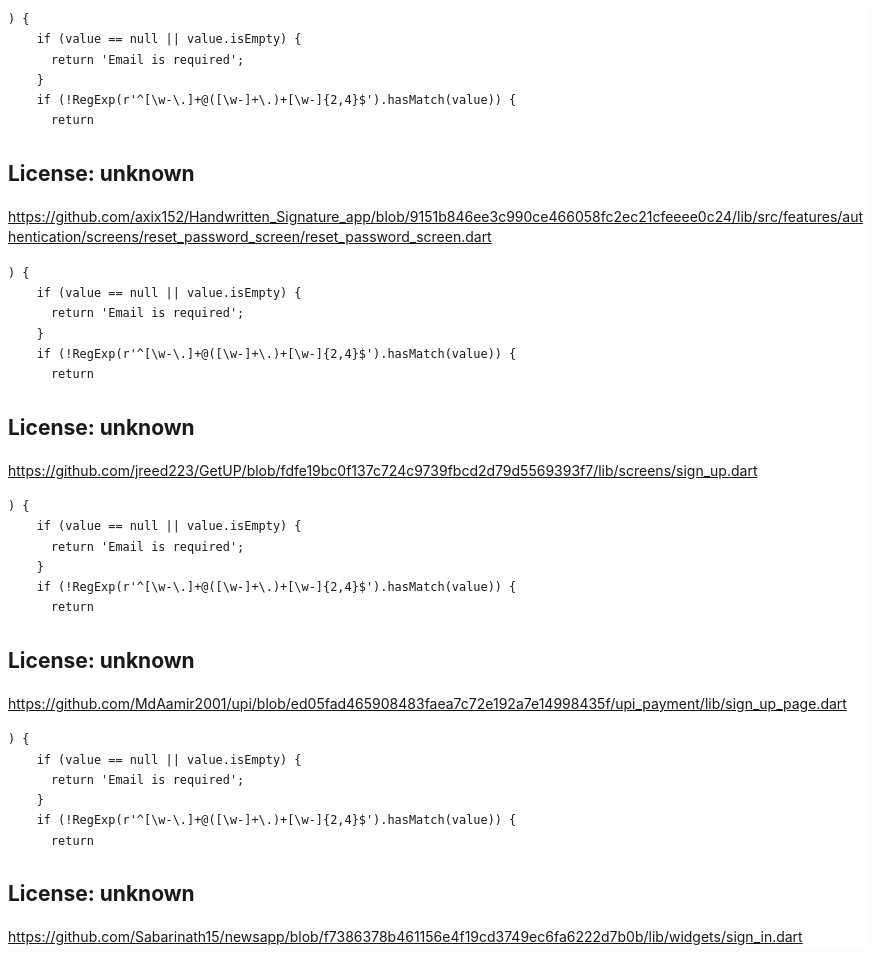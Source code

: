 ```
) {
    if (value == null || value.isEmpty) {
      return 'Email is required';
    }
    if (!RegExp(r'^[\w-\.]+@([\w-]+\.)+[\w-]{2,4}$').hasMatch(value)) {
      return
```


## License: unknown
https://github.com/axix152/Handwritten_Signature_app/blob/9151b846ee3c990ce466058fc2ec21cfeeee0c24/lib/src/features/authentication/screens/reset_password_screen/reset_password_screen.dart

```
) {
    if (value == null || value.isEmpty) {
      return 'Email is required';
    }
    if (!RegExp(r'^[\w-\.]+@([\w-]+\.)+[\w-]{2,4}$').hasMatch(value)) {
      return
```


## License: unknown
https://github.com/jreed223/GetUP/blob/fdfe19bc0f137c724c9739fbcd2d79d5569393f7/lib/screens/sign_up.dart

```
) {
    if (value == null || value.isEmpty) {
      return 'Email is required';
    }
    if (!RegExp(r'^[\w-\.]+@([\w-]+\.)+[\w-]{2,4}$').hasMatch(value)) {
      return
```


## License: unknown
https://github.com/MdAamir2001/upi/blob/ed05fad465908483faea7c72e192a7e14998435f/upi_payment/lib/sign_up_page.dart

```
) {
    if (value == null || value.isEmpty) {
      return 'Email is required';
    }
    if (!RegExp(r'^[\w-\.]+@([\w-]+\.)+[\w-]{2,4}$').hasMatch(value)) {
      return
```


## License: unknown
https://github.com/Sabarinath15/newsapp/blob/f7386378b461156e4f19cd3749ec6fa6222d7b0b/lib/widgets/sign_in.dart
